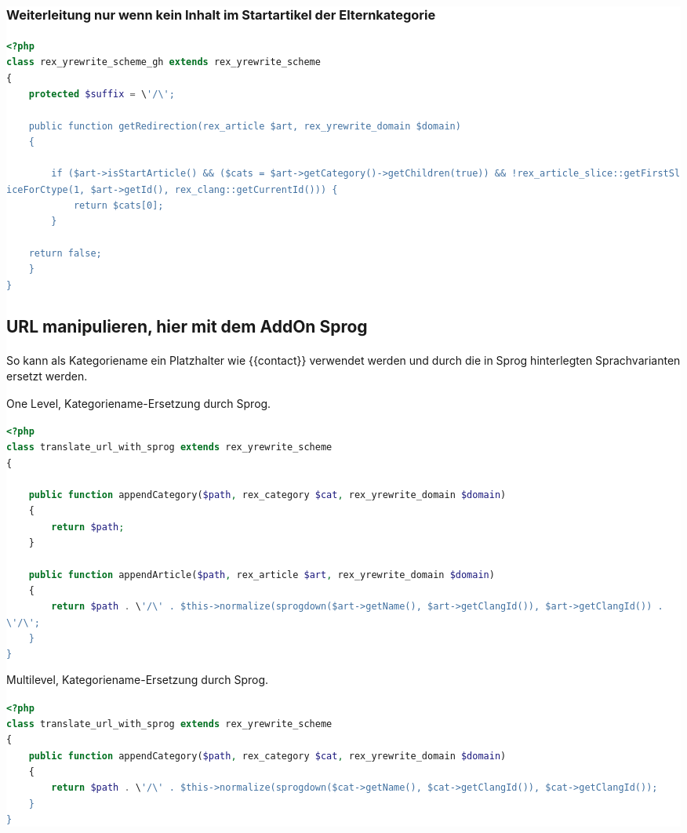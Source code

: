 ### Weiterleitung nur wenn kein Inhalt im Startartikel der Elternkategorie

```php
<?php
class rex_yrewrite_scheme_gh extends rex_yrewrite_scheme
{
    protected $suffix = \'/\';

    public function getRedirection(rex_article $art, rex_yrewrite_domain $domain)
    {

        if ($art->isStartArticle() && ($cats = $art->getCategory()->getChildren(true)) && !rex_article_slice::getFirstSliceForCtype(1, $art->getId(), rex_clang::getCurrentId())) {
            return $cats[0];
        }

    return false;
    }
}
```

## URL manipulieren, hier mit dem AddOn Sprog

So kann als Kategoriename ein Platzhalter wie {{contact}} verwendet werden und durch die in Sprog hinterlegten Sprachvarianten ersetzt werden.

One Level, Kategoriename-Ersetzung durch Sprog.

```php
<?php
class translate_url_with_sprog extends rex_yrewrite_scheme
{

    public function appendCategory($path, rex_category $cat, rex_yrewrite_domain $domain)
    {
        return $path;
    }

    public function appendArticle($path, rex_article $art, rex_yrewrite_domain $domain)
    {
        return $path . \'/\' . $this->normalize(sprogdown($art->getName(), $art->getClangId()), $art->getClangId()) . \'/\';
    }
}
```

Multilevel, Kategoriename-Ersetzung durch Sprog.

```php
<?php
class translate_url_with_sprog extends rex_yrewrite_scheme
{
    public function appendCategory($path, rex_category $cat, rex_yrewrite_domain $domain)
    {
        return $path . \'/\' . $this->normalize(sprogdown($cat->getName(), $cat->getClangId()), $cat->getClangId());
    }
}
```
